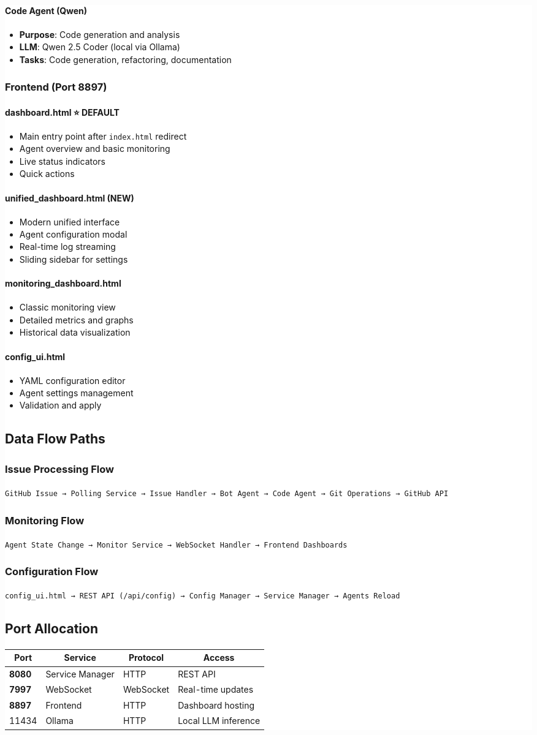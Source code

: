 #### Code Agent (Qwen)
- **Purpose**: Code generation and analysis
- **LLM**: Qwen 2.5 Coder (local via Ollama)
- **Tasks**: Code generation, refactoring, documentation

### Frontend (Port 8897)

#### dashboard.html ⭐ **DEFAULT**
- Main entry point after `index.html` redirect
- Agent overview and basic monitoring
- Live status indicators
- Quick actions

#### unified_dashboard.html (NEW)
- Modern unified interface
- Agent configuration modal
- Real-time log streaming
- Sliding sidebar for settings

#### monitoring_dashboard.html
- Classic monitoring view
- Detailed metrics and graphs
- Historical data visualization

#### config_ui.html
- YAML configuration editor
- Agent settings management
- Validation and apply

## Data Flow Paths

### Issue Processing Flow
```
GitHub Issue → Polling Service → Issue Handler → Bot Agent → Code Agent → Git Operations → GitHub API
```

### Monitoring Flow
```
Agent State Change → Monitor Service → WebSocket Handler → Frontend Dashboards
```

### Configuration Flow
```
config_ui.html → REST API (/api/config) → Config Manager → Service Manager → Agents Reload
```

## Port Allocation

| Port | Service | Protocol | Access |
|------|---------|----------|--------|
| **8080** | Service Manager | HTTP | REST API |
| **7997** | WebSocket | WebSocket | Real-time updates |
| **8897** | Frontend | HTTP | Dashboard hosting |
| 11434 | Ollama | HTTP | Local LLM inference |
